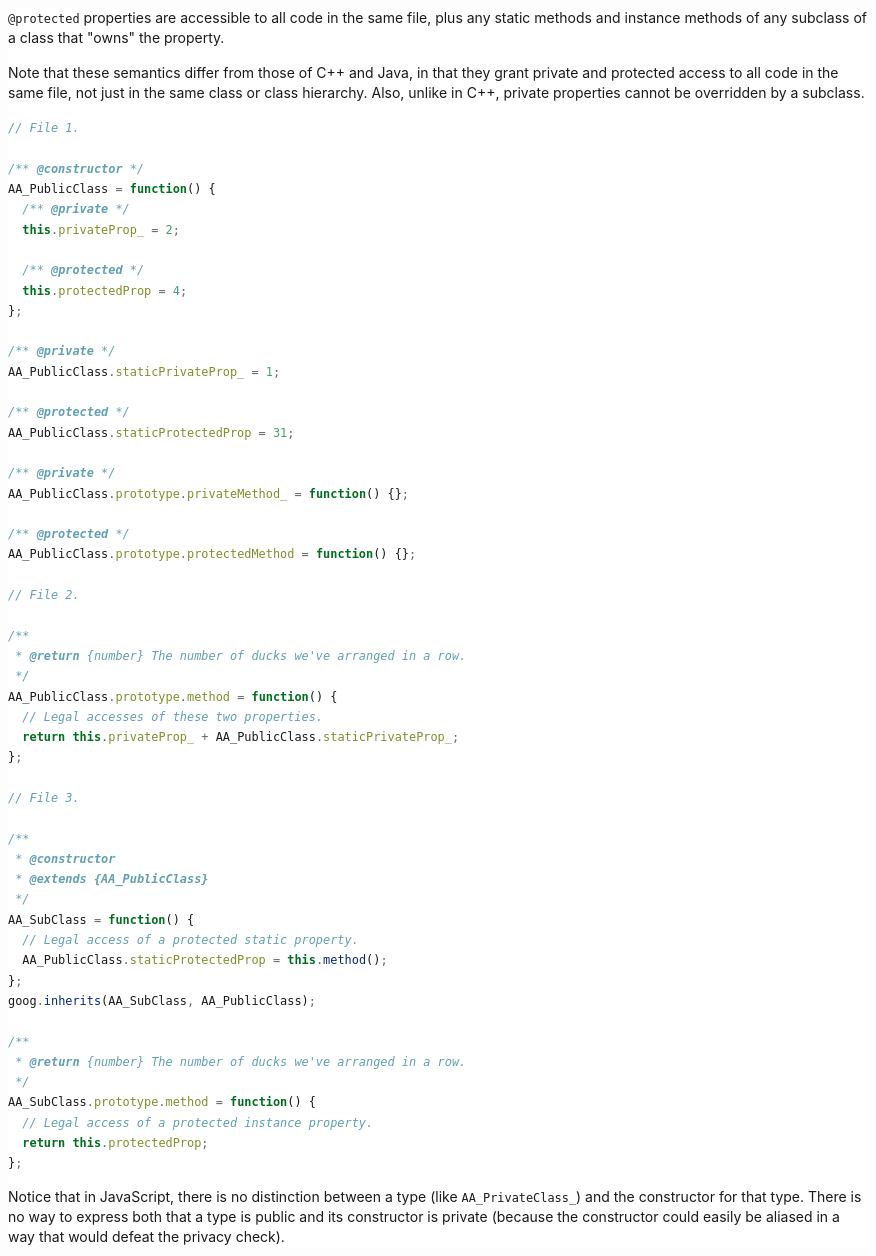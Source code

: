 `@protected` properties are accessible to all code in the same file, plus any static methods and instance methods of any subclass of a class that "owns" the property.

Note that these semantics differ from those of C++ and Java, in that they grant private and protected access to all code in the same file, not just in the same class or class hierarchy. Also, unlike in C++, private properties cannot be overridden by a subclass.
```javascript
// File 1.

/** @constructor */
AA_PublicClass = function() {
  /** @private */
  this.privateProp_ = 2;

  /** @protected */
  this.protectedProp = 4;
};

/** @private */
AA_PublicClass.staticPrivateProp_ = 1;

/** @protected */
AA_PublicClass.staticProtectedProp = 31;

/** @private */
AA_PublicClass.prototype.privateMethod_ = function() {};

/** @protected */
AA_PublicClass.prototype.protectedMethod = function() {};

// File 2.

/**
 * @return {number} The number of ducks we've arranged in a row.
 */
AA_PublicClass.prototype.method = function() {
  // Legal accesses of these two properties.
  return this.privateProp_ + AA_PublicClass.staticPrivateProp_;
};

// File 3.

/**
 * @constructor
 * @extends {AA_PublicClass}
 */
AA_SubClass = function() {
  // Legal access of a protected static property.
  AA_PublicClass.staticProtectedProp = this.method();
};
goog.inherits(AA_SubClass, AA_PublicClass);

/**
 * @return {number} The number of ducks we've arranged in a row.
 */
AA_SubClass.prototype.method = function() {
  // Legal access of a protected instance property.
  return this.protectedProp;
};
```
Notice that in JavaScript, there is no distinction between a type (like `AA_PrivateClass_`) and the constructor for that type. There is no way to express both that a type is public and its constructor is private (because the constructor could easily be aliased in a way that would defeat the privacy check).
